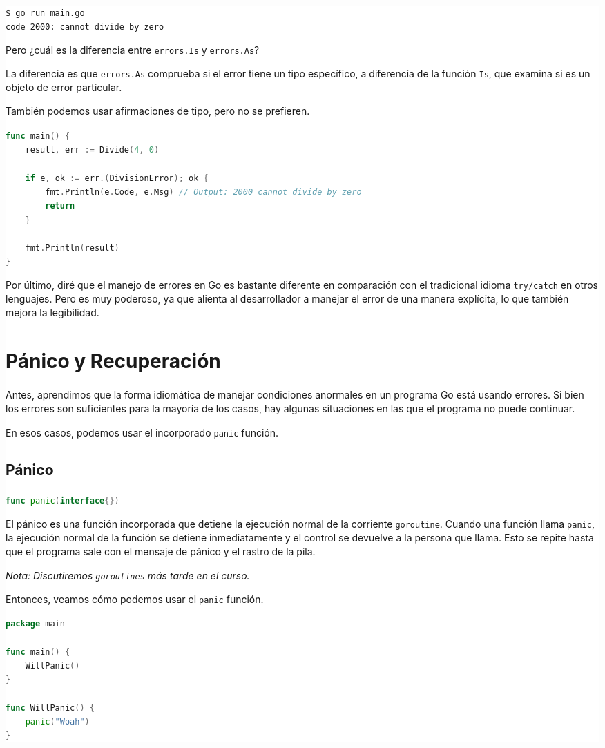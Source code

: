 ```
$ go run main.go
code 2000: cannot divide by zero
```

Pero ¿cuál es la diferencia entre `errors.Is` y `errors.As`?

La diferencia es que `errors.As` comprueba si el error tiene un tipo específico, a diferencia de la función `Is`, que examina si es un objeto de error particular.

También podemos usar afirmaciones de tipo, pero no se prefieren.

```go
func main() {
	result, err := Divide(4, 0)

	if e, ok := err.(DivisionError); ok {
		fmt.Println(e.Code, e.Msg) // Output: 2000 cannot divide by zero
		return
	}

	fmt.Println(result)
}
```

Por último, diré que el manejo de errores en Go es bastante diferente en comparación con el tradicional idioma `try/catch` en otros lenguajes. Pero es muy poderoso, ya que alienta al desarrollador a manejar el error de una manera explícita, lo que también mejora la legibilidad.

# Pánico y Recuperación

Antes, aprendimos que la forma idiomática de manejar condiciones anormales en un programa Go está usando errores. Si bien los errores son suficientes para la mayoría de los casos, hay algunas situaciones en las que el programa no puede continuar.

En esos casos, podemos usar el incorporado `panic` función.

## Pánico

```go
func panic(interface{})
```

El pánico es una función incorporada que detiene la ejecución normal de la corriente `goroutine`. Cuando una función llama `panic`, la ejecución normal de la función se detiene inmediatamente y el control se devuelve a la persona que llama. Esto se repite hasta que el programa sale con el mensaje de pánico y el rastro de la pila.

_Nota: Discutiremos `goroutines` más tarde en el curso._

Entonces, veamos cómo podemos usar el `panic` función.

```go
package main

func main() {
	WillPanic()
}

func WillPanic() {
	panic("Woah")
}
```
